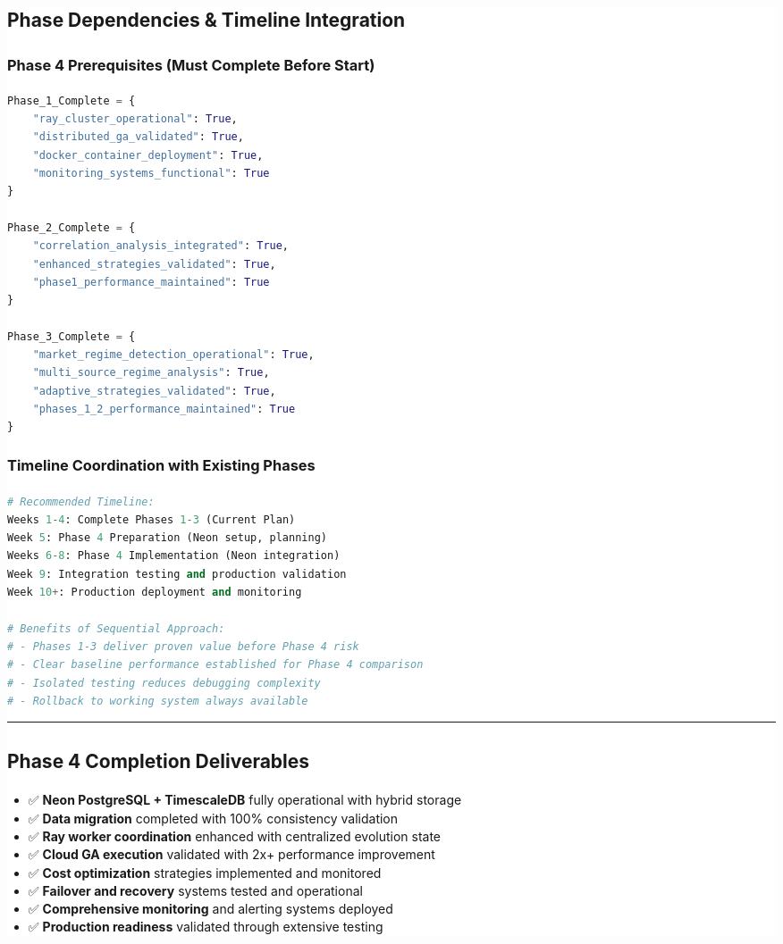 
## Phase Dependencies & Timeline Integration

### Phase 4 Prerequisites (Must Complete Before Start)
```python
Phase_1_Complete = {
    "ray_cluster_operational": True,
    "distributed_ga_validated": True, 
    "docker_container_deployment": True,
    "monitoring_systems_functional": True
}

Phase_2_Complete = {
    "correlation_analysis_integrated": True,
    "enhanced_strategies_validated": True,
    "phase1_performance_maintained": True
}

Phase_3_Complete = {
    "market_regime_detection_operational": True,
    "multi_source_regime_analysis": True,
    "adaptive_strategies_validated": True,
    "phases_1_2_performance_maintained": True
}
```

### Timeline Coordination with Existing Phases
```python
# Recommended Timeline:
Weeks 1-4: Complete Phases 1-3 (Current Plan)
Week 5: Phase 4 Preparation (Neon setup, planning)  
Weeks 6-8: Phase 4 Implementation (Neon integration)
Week 9: Integration testing and production validation
Week 10+: Production deployment and monitoring

# Benefits of Sequential Approach:
# - Phases 1-3 deliver proven value before Phase 4 risk
# - Clear baseline performance established for Phase 4 comparison
# - Isolated testing reduces debugging complexity
# - Rollback to working system always available
```

---

## Phase 4 Completion Deliverables

- ✅ **Neon PostgreSQL + TimescaleDB** fully operational with hybrid storage
- ✅ **Data migration** completed with 100% consistency validation
- ✅ **Ray worker coordination** enhanced with centralized evolution state
- ✅ **Cloud GA execution** validated with 2x+ performance improvement
- ✅ **Cost optimization** strategies implemented and monitored
- ✅ **Failover and recovery** systems tested and operational  
- ✅ **Comprehensive monitoring** and alerting systems deployed
- ✅ **Production readiness** validated through extensive testing
